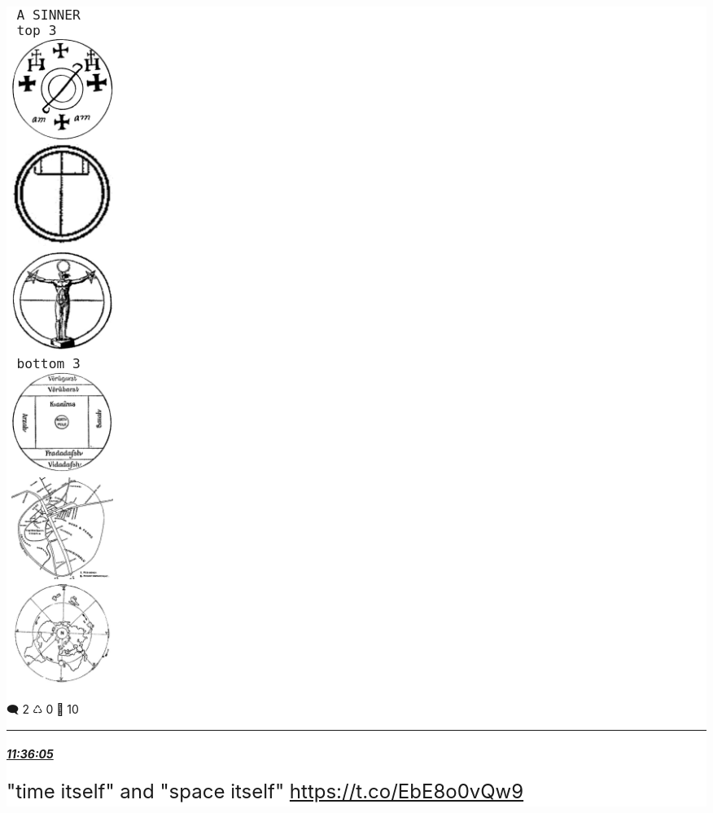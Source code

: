![image from twitter](/images/from_twitter/EyOjNyEWgAIK8_1.png)


🗨️ 2 ♺ 0 🤍  10   

---
    
#### <a href = "https://twitter.com/deepfates/status/1379125703610892292">*11:36:05*</a>

<font size="5">"time itself" and "space itself"  https://t.co/EbE8o0vQw9</font>
